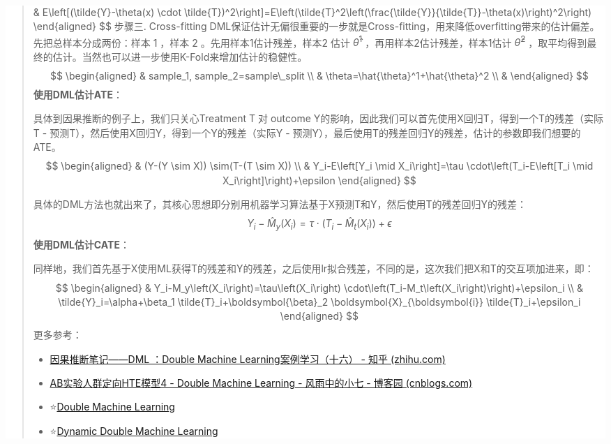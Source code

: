 > & E\left[(\tilde{Y}-\theta(x) \cdot \tilde{T})^2\right]=E\left(\tilde{T}^2\left(\frac{\tilde{Y}}{\tilde{T}}-\theta(x)\right)^2\right)
> \end{aligned}
> $$
> 步骤三. Cross-fitting
> DML保证估计无偏很重要的一步就是Cross-fitting，用来降低overfitting带来的估计偏差。先把总样本分成两份：样本 1 ，样本 2 。先用样本1估计残差，样本2 估计 $\hat{\theta}^1$ ，再用样本2估计残差，样本1估计 $\hat{\theta}^2$ ，取平均得到最终的估计。当然也可以进一步使用K-Fold来增加估计的稳健性。
> $$
> \begin{aligned}
> & sample_1, sample_2=sample\_split \\
> & \theta=\hat{\theta}^1+\hat{\theta}^2 \\
> &
> \end{aligned}
> $$
> **使用DML估计ATE**：
>
> 具体到因果推断的例子上，我们只关心Treatment T 对 outcome Y的影响，因此我们可以首先使用X回归T，得到一个T的残差（实际T - 预测T），然后使用X回归Y，得到一个Y的残差（实际Y - 预测Y），最后使用T的残差回归Y的残差，估计的参数即我们想要的ATE。
> $$
> \begin{aligned}
> & (Y-(Y \sim X)) \sim(T-(T \sim X)) \\
> & Y_i-E\left[Y_i \mid X_i\right]=\tau \cdot\left(T_i-E\left[T_i \mid X_i\right]\right)+\epsilon
> \end{aligned}
> $$
>
> 具体的DML方法也就出来了，其核心思想即分别用机器学习算法基于X预测T和Y，然后使用T的残差回归Y的残差：
> $$
> Y_i-\hat{M}_y\left(X_i\right)=\tau \cdot\left(T_i-\hat{M}_t\left(X_i\right)\right)+\epsilon
> $$
> **使用DML估计CATE**：
>
> 同样地，我们首先基于X使用ML获得T的残差和Y的残差，之后使用lr拟合残差，不同的是，这次我们把X和T的交互项加进来，即：
> $$
> \begin{aligned}
> & Y_i-M_y\left(X_i\right)=\tau\left(X_i\right) \cdot\left(T_i-M_t\left(X_i\right)\right)+\epsilon_i \\
> & \tilde{Y}_i=\alpha+\beta_1 \tilde{T}_i+\boldsymbol{\beta}_2 \boldsymbol{X}_{\boldsymbol{i}} \tilde{T}_i+\epsilon_i
> \end{aligned}
> $$
> 更多参考：
>
> - [因果推断笔记——DML ：Double Machine Learning案例学习（十六） - 知乎 (zhihu.com)](https://zhuanlan.zhihu.com/p/429839492)
> - [AB实验人群定向HTE模型4 - Double Machine Learning - 风雨中的小七 - 博客园 (cnblogs.com)](https://www.cnblogs.com/gogoSandy/p/12285168.html)
>
> - ⭐[Double Machine Learning](https://econml.azurewebsites.net/spec/estimation/dml.html)
> - ⭐[Dynamic Double Machine Learning](https://econml.azurewebsites.net/spec/estimation/dynamic_dml.html)
